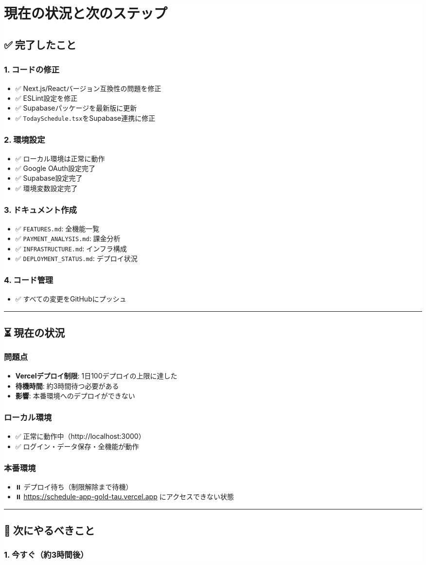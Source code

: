 # 現在の状況と次のステップ

## ✅ 完了したこと

### 1. コードの修正
- ✅ Next.js/Reactバージョン互換性の問題を修正
- ✅ ESLint設定を修正
- ✅ Supabaseパッケージを最新版に更新
- ✅ `TodaySchedule.tsx`をSupabase連携に修正

### 2. 環境設定
- ✅ ローカル環境は正常に動作
- ✅ Google OAuth設定完了
- ✅ Supabase設定完了
- ✅ 環境変数設定完了

### 3. ドキュメント作成
- ✅ `FEATURES.md`: 全機能一覧
- ✅ `PAYMENT_ANALYSIS.md`: 課金分析
- ✅ `INFRASTRUCTURE.md`: インフラ構成
- ✅ `DEPLOYMENT_STATUS.md`: デプロイ状況

### 4. コード管理
- ✅ すべての変更をGitHubにプッシュ

---

## ⏳ 現在の状況

### 問題点
- **Vercelデプロイ制限**: 1日100デプロイの上限に達した
- **待機時間**: 約3時間待つ必要がある
- **影響**: 本番環境へのデプロイができない

### ローカル環境
- ✅ 正常に動作中（http://localhost:3000）
- ✅ ログイン・データ保存・全機能が動作

### 本番環境
- ⏸️ デプロイ待ち（制限解除まで待機）
- ⏸️ https://schedule-app-gold-tau.vercel.app にアクセスできない状態

---

## 🎯 次にやるべきこと

### 1. 今すぐ（約3時間後）
